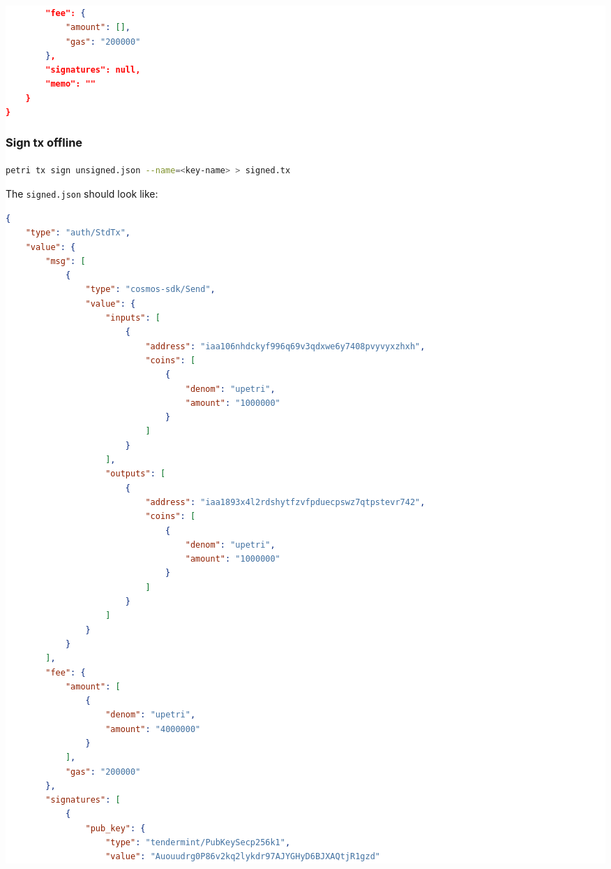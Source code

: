 ```json
        "fee": {
            "amount": [],
            "gas": "200000"
        },
        "signatures": null,
        "memo": ""
    }
}
```

### Sign tx offline

```bash
petri tx sign unsigned.json --name=<key-name> > signed.tx
```

The `signed.json` should look like:

```json
{
    "type": "auth/StdTx",
    "value": {
        "msg": [
            {
                "type": "cosmos-sdk/Send",
                "value": {
                    "inputs": [
                        {
                            "address": "iaa106nhdckyf996q69v3qdxwe6y7408pvyvyxzhxh",
                            "coins": [
                                {
                                    "denom": "upetri",
                                    "amount": "1000000"
                                }
                            ]
                        }
                    ],
                    "outputs": [
                        {
                            "address": "iaa1893x4l2rdshytfzvfpduecpswz7qtpstevr742",
                            "coins": [
                                {
                                    "denom": "upetri",
                                    "amount": "1000000"
                                }
                            ]
                        }
                    ]
                }
            }
        ],
        "fee": {
            "amount": [
                {
                    "denom": "upetri",
                    "amount": "4000000"
                }
            ],
            "gas": "200000"
        },
        "signatures": [
            {
                "pub_key": {
                    "type": "tendermint/PubKeySecp256k1",
                    "value": "Auouudrg0P86v2kq2lykdr97AJYGHyD6BJXAQtjR1gzd"
```